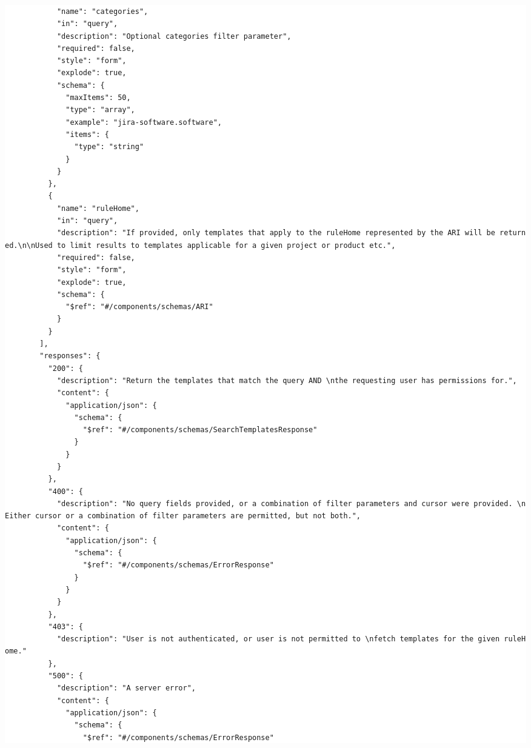 ```
            "name": "categories",
            "in": "query",
            "description": "Optional categories filter parameter",
            "required": false,
            "style": "form",
            "explode": true,
            "schema": {
              "maxItems": 50,
              "type": "array",
              "example": "jira-software.software",
              "items": {
                "type": "string"
              }
            }
          },
          {
            "name": "ruleHome",
            "in": "query",
            "description": "If provided, only templates that apply to the ruleHome represented by the ARI will be returned.\n\nUsed to limit results to templates applicable for a given project or product etc.",
            "required": false,
            "style": "form",
            "explode": true,
            "schema": {
              "$ref": "#/components/schemas/ARI"
            }
          }
        ],
        "responses": {
          "200": {
            "description": "Return the templates that match the query AND \nthe requesting user has permissions for.",
            "content": {
              "application/json": {
                "schema": {
                  "$ref": "#/components/schemas/SearchTemplatesResponse"
                }
              }
            }
          },
          "400": {
            "description": "No query fields provided, or a combination of filter parameters and cursor were provided. \nEither cursor or a combination of filter parameters are permitted, but not both.",
            "content": {
              "application/json": {
                "schema": {
                  "$ref": "#/components/schemas/ErrorResponse"
                }
              }
            }
          },
          "403": {
            "description": "User is not authenticated, or user is not permitted to \nfetch templates for the given ruleHome."
          },
          "500": {
            "description": "A server error",
            "content": {
              "application/json": {
                "schema": {
                  "$ref": "#/components/schemas/ErrorResponse"
```